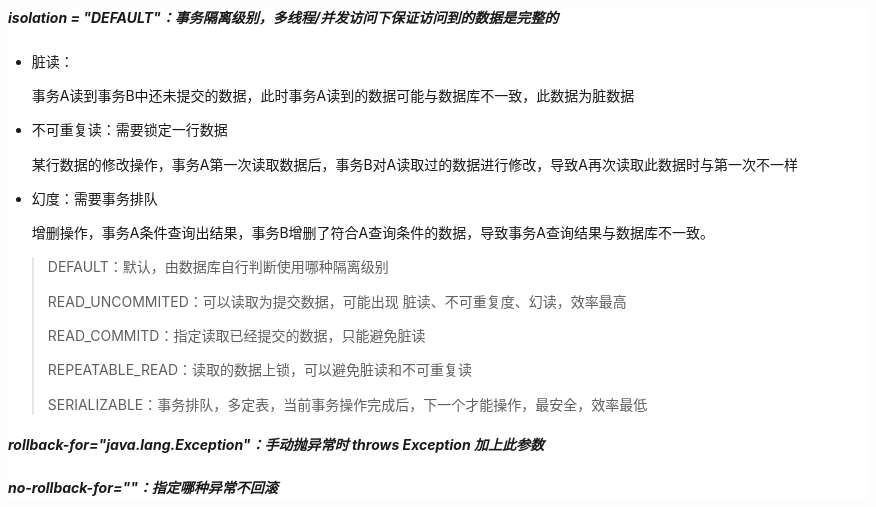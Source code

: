   ##### isolation = "DEFAULT"：事务隔离级别，多线程/并发访问下保证访问到的数据是完整的
  
  * 脏读：
  
    事务A读到事务B中还未提交的数据，此时事务A读到的数据可能与数据库不一致，此数据为脏数据
  
  * 不可重复读：需要锁定一行数据
  
    某行数据的修改操作，事务A第一次读取数据后，事务B对A读取过的数据进行修改，导致A再次读取此数据时与第一次不一样
  
  * 幻度：需要事务排队
  
    增删操作，事务A条件查询出结果，事务B增删了符合A查询条件的数据，导致事务A查询结果与数据库不一致。
  
  > DEFAULT：默认，由数据库自行判断使用哪种隔离级别
  >
  > READ_UNCOMMITED：可以读取为提交数据，可能出现 脏读、不可重复度、幻读，效率最高
  >
  > READ_COMMITD：指定读取已经提交的数据，只能避免脏读
  >
  > REPEATABLE_READ：读取的数据上锁，可以避免脏读和不可重复读
  >
  > SERIALIZABLE：事务排队，多定表，当前事务操作完成后，下一个才能操作，最安全，效率最低
  
  ##### rollback-for="java.lang.Exception"：手动抛异常时 throws Exception 加上此参数
  
  ##### no-rollback-for=""：指定哪种异常不回滚